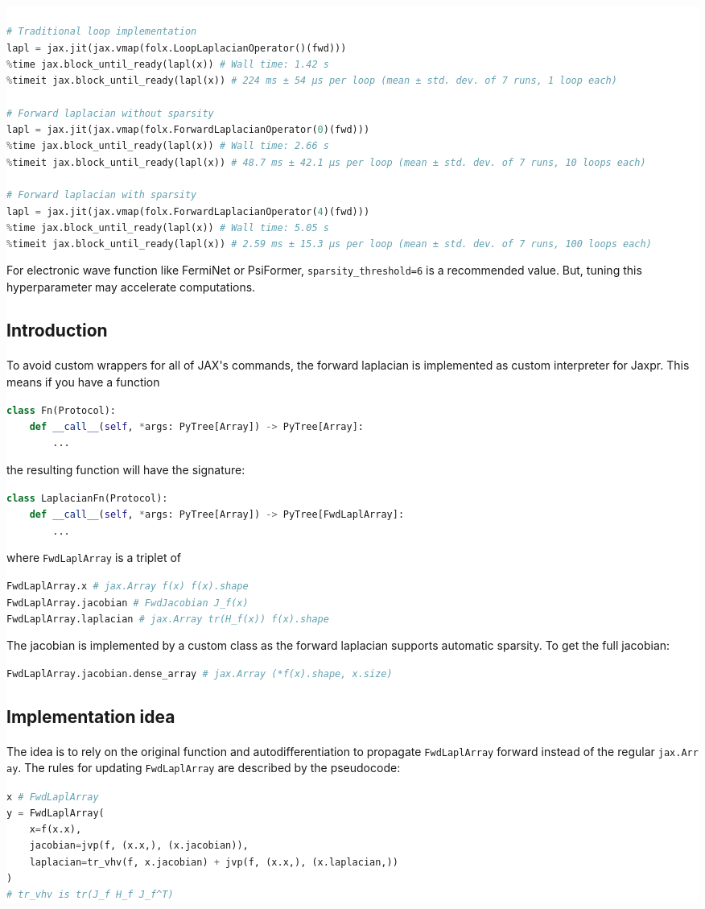 ```python

# Traditional loop implementation
lapl = jax.jit(jax.vmap(folx.LoopLaplacianOperator()(fwd)))
%time jax.block_until_ready(lapl(x)) # Wall time: 1.42 s
%timeit jax.block_until_ready(lapl(x)) # 224 ms ± 54 µs per loop (mean ± std. dev. of 7 runs, 1 loop each)

# Forward laplacian without sparsity
lapl = jax.jit(jax.vmap(folx.ForwardLaplacianOperator(0)(fwd)))
%time jax.block_until_ready(lapl(x)) # Wall time: 2.66 s
%timeit jax.block_until_ready(lapl(x)) # 48.7 ms ± 42.1 µs per loop (mean ± std. dev. of 7 runs, 10 loops each)

# Forward laplacian with sparsity
lapl = jax.jit(jax.vmap(folx.ForwardLaplacianOperator(4)(fwd)))
%time jax.block_until_ready(lapl(x)) # Wall time: 5.05 s
%timeit jax.block_until_ready(lapl(x)) # 2.59 ms ± 15.3 µs per loop (mean ± std. dev. of 7 runs, 100 loops each)
```
For electronic wave function like FermiNet or PsiFormer, `sparsity_threshold=6` is a recommended value. But, tuning this hyperparameter may accelerate computations.

## Introduction
To avoid custom wrappers for all of JAX's commands, the forward laplacian is implemented as custom interpreter for Jaxpr.
This means if you have a function
```python
class Fn(Protocol):
    def __call__(self, *args: PyTree[Array]) -> PyTree[Array]:
        ...
```
the resulting function will have the signature:
```python
class LaplacianFn(Protocol):
    def __call__(self, *args: PyTree[Array]) -> PyTree[FwdLaplArray]:
        ...
```
where `FwdLaplArray` is a triplet of
```python
FwdLaplArray.x # jax.Array f(x) f(x).shape
FwdLaplArray.jacobian # FwdJacobian J_f(x)
FwdLaplArray.laplacian # jax.Array tr(H_f(x)) f(x).shape
```
The jacobian is implemented by a custom class as the forward laplacian supports automatic sparsity. To get the full jacobian:
```python
FwdLaplArray.jacobian.dense_array # jax.Array (*f(x).shape, x.size)
```

## Implementation idea
The idea is to rely on the original function and autodifferentiation to propagate `FwdLaplArray` forward instead of the regular `jax.Array`. The rules for updating `FwdLaplArray` are described by the pseudocode:
```python
x # FwdLaplArray
y = FwdLaplArray(
    x=f(x.x),
    jacobian=jvp(f, (x.x,), (x.jacobian)),
    laplacian=tr_vhv(f, x.jacobian) + jvp(f, (x.x,), (x.laplacian,))
)
# tr_vhv is tr(J_f H_f J_f^T)
```
